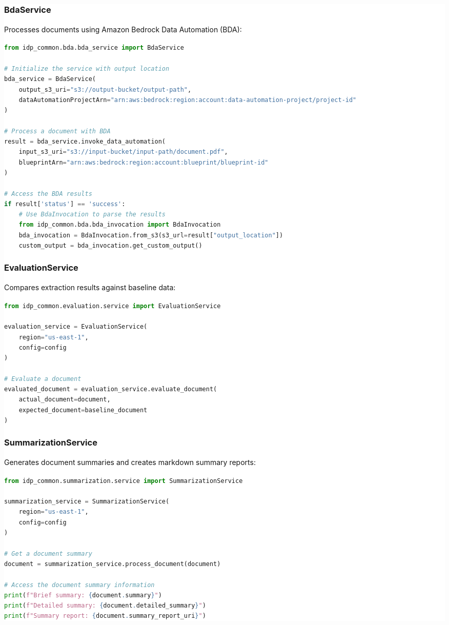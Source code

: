 ### BdaService

Processes documents using Amazon Bedrock Data Automation (BDA):

```python
from idp_common.bda.bda_service import BdaService

# Initialize the service with output location
bda_service = BdaService(
    output_s3_uri="s3://output-bucket/output-path",
    dataAutomationProjectArn="arn:aws:bedrock:region:account:data-automation-project/project-id"
)

# Process a document with BDA
result = bda_service.invoke_data_automation(
    input_s3_uri="s3://input-bucket/input-path/document.pdf",
    blueprintArn="arn:aws:bedrock:region:account:blueprint/blueprint-id"
)

# Access the BDA results
if result['status'] == 'success':
    # Use BdaInvocation to parse the results
    from idp_common.bda.bda_invocation import BdaInvocation
    bda_invocation = BdaInvocation.from_s3(s3_url=result["output_location"])
    custom_output = bda_invocation.get_custom_output()
```

### EvaluationService

Compares extraction results against baseline data:

```python
from idp_common.evaluation.service import EvaluationService

evaluation_service = EvaluationService(
    region="us-east-1",
    config=config
)

# Evaluate a document
evaluated_document = evaluation_service.evaluate_document(
    actual_document=document,
    expected_document=baseline_document
)
```

### SummarizationService

Generates document summaries and creates markdown summary reports:

```python
from idp_common.summarization.service import SummarizationService

summarization_service = SummarizationService(
    region="us-east-1",
    config=config
)

# Get a document summary
document = summarization_service.process_document(document)

# Access the document summary information
print(f"Brief summary: {document.summary}")
print(f"Detailed summary: {document.detailed_summary}")
print(f"Summary report: {document.summary_report_uri}")
```
